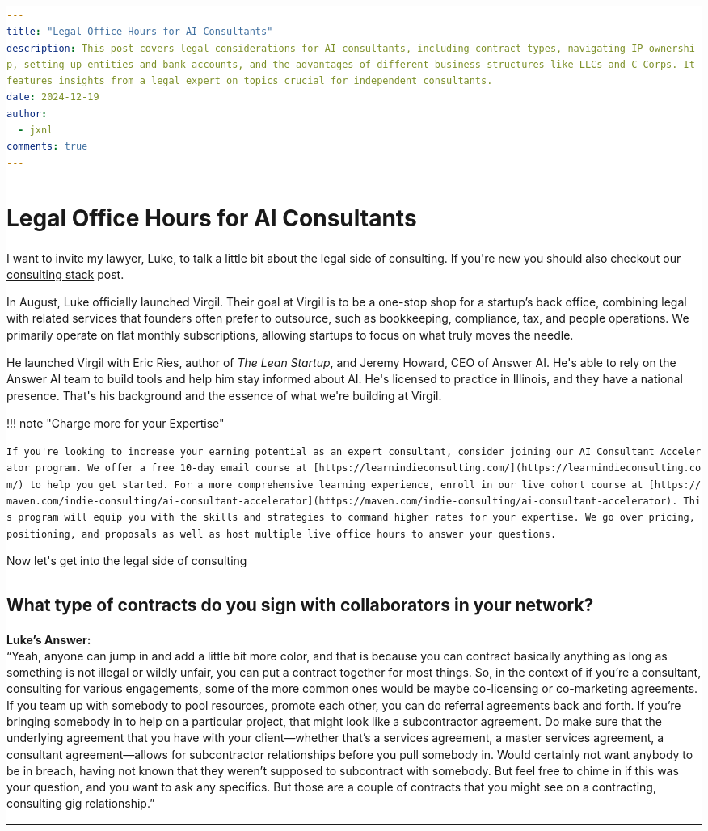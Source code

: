 ```yaml
---
title: "Legal Office Hours for AI Consultants"
description: This post covers legal considerations for AI consultants, including contract types, navigating IP ownership, setting up entities and bank accounts, and the advantages of different business structures like LLCs and C-Corps. It features insights from a legal expert on topics crucial for independent consultants.
date: 2024-12-19
author:
  - jxnl
comments: true
---
```


# Legal Office Hours for AI Consultants

I want to invite my lawyer, Luke, to talk a little bit about the legal side of consulting. If you're new you should also checkout our [consulting stack](./consulting-stack.md) post.

In August, Luke officially launched Virgil. Their goal at Virgil is to be a one-stop shop for a startup’s back office, combining legal with related services that founders often prefer to outsource, such as bookkeeping, compliance, tax, and people operations. We primarily operate on flat monthly subscriptions, allowing startups to focus on what truly moves the needle.

He launched Virgil with Eric Ries, author of _The Lean Startup_, and Jeremy Howard, CEO of Answer AI. He's able to rely on the Answer AI team to build tools and help him stay informed about AI. He's licensed to practice in Illinois, and they have a national presence. That's his background and the essence of what we're building at Virgil.



!!! note "Charge more for your Expertise"

    If you're looking to increase your earning potential as an expert consultant, consider joining our AI Consultant Accelerator program. We offer a free 10-day email course at [https://learnindieconsulting.com/](https://learnindieconsulting.com/) to help you get started. For a more comprehensive learning experience, enroll in our live cohort course at [https://maven.com/indie-consulting/ai-consultant-accelerator](https://maven.com/indie-consulting/ai-consultant-accelerator). This program will equip you with the skills and strategies to command higher rates for your expertise. We go over pricing, positioning, and proposals as well as host multiple live office hours to answer your questions.

Now let's get into the legal side of consulting

## What type of contracts do you sign with collaborators in your network?

**Luke’s Answer:**  
“Yeah, anyone can jump in and add a little bit more color, and that is because you can contract basically anything as long as something is not illegal or wildly unfair, you can put a contract together for most things. So, in the context of if you’re a consultant, consulting for various engagements, some of the more common ones would be maybe co-licensing or co-marketing agreements. If you team up with somebody to pool resources, promote each other, you can do referral agreements back and forth. If you’re bringing somebody in to help on a particular project, that might look like a subcontractor agreement. Do make sure that the underlying agreement that you have with your client—whether that’s a services agreement, a master services agreement, a consultant agreement—allows for subcontractor relationships before you pull somebody in. Would certainly not want anybody to be in breach, having not known that they weren’t supposed to subcontract with somebody. But feel free to chime in if this was your question, and you want to ask any specifics. But those are a couple of contracts that you might see on a contracting, consulting gig relationship.”

---